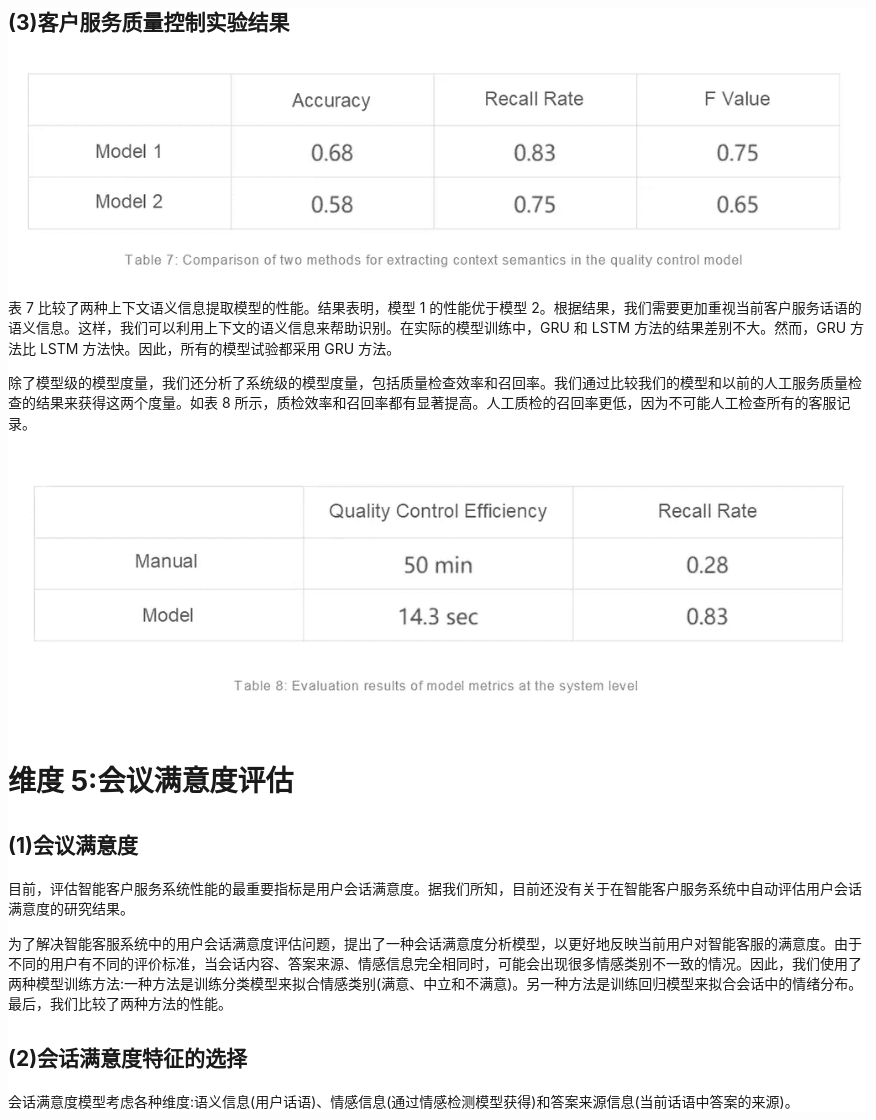 ## (3)客户服务质量控制实验结果

![](img/de0d78014d014f2a54ae6ac02a2eaef0.png)

表 7 比较了两种上下文语义信息提取模型的性能。结果表明，模型 1 的性能优于模型 2。根据结果，我们需要更加重视当前客户服务话语的语义信息。这样，我们可以利用上下文的语义信息来帮助识别。在实际的模型训练中，GRU 和 LSTM 方法的结果差别不大。然而，GRU 方法比 LSTM 方法快。因此，所有的模型试验都采用 GRU 方法。

除了模型级的模型度量，我们还分析了系统级的模型度量，包括质量检查效率和召回率。我们通过比较我们的模型和以前的人工服务质量检查的结果来获得这两个度量。如表 8 所示，质检效率和召回率都有显著提高。人工质检的召回率更低，因为不可能人工检查所有的客服记录。

![](img/4cc171c96645354cbf3b9fb2421801ca.png)

# 维度 5:会议满意度评估

## (1)会议满意度

目前，评估智能客户服务系统性能的最重要指标是用户会话满意度。据我们所知，目前还没有关于在智能客户服务系统中自动评估用户会话满意度的研究结果。

为了解决智能客服系统中的用户会话满意度评估问题，提出了一种会话满意度分析模型，以更好地反映当前用户对智能客服的满意度。由于不同的用户有不同的评价标准，当会话内容、答案来源、情感信息完全相同时，可能会出现很多情感类别不一致的情况。因此，我们使用了两种模型训练方法:一种方法是训练分类模型来拟合情感类别(满意、中立和不满意)。另一种方法是训练回归模型来拟合会话中的情绪分布。最后，我们比较了两种方法的性能。

## (2)会话满意度特征的选择

会话满意度模型考虑各种维度:语义信息(用户话语)、情感信息(通过情感检测模型获得)和答案来源信息(当前话语中答案的来源)。
